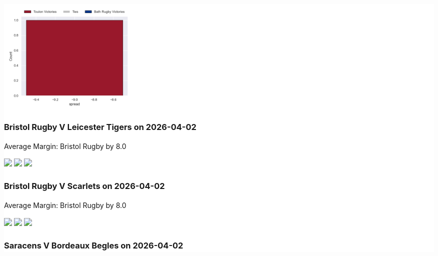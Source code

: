 <img src="plots\2026-04-02-Toulon_V_BathRugby_spreads.png" width="32%" />
</p>

### Bristol Rugby V Leicester Tigers on 2026-04-02


Average Margin: Bristol Rugby by 8.0

<p float="left">
<img src="plots\2026-04-02-BristolRugby_V_LeicesterTigers_performances.png" width="32%" />
<img src="plots\2026-04-02-BristolRugby_V_LeicesterTigers_resultbar.png" width="32%" />
<img src="plots\2026-04-02-BristolRugby_V_LeicesterTigers_spreads.png" width="32%" />
</p>

### Bristol Rugby V Scarlets on 2026-04-02


Average Margin: Bristol Rugby by 8.0

<p float="left">
<img src="plots\2026-04-02-BristolRugby_V_Scarlets_performances.png" width="32%" />
<img src="plots\2026-04-02-BristolRugby_V_Scarlets_resultbar.png" width="32%" />
<img src="plots\2026-04-02-BristolRugby_V_Scarlets_spreads.png" width="32%" />
</p>

### Saracens V Bordeaux Begles on 2026-04-02
